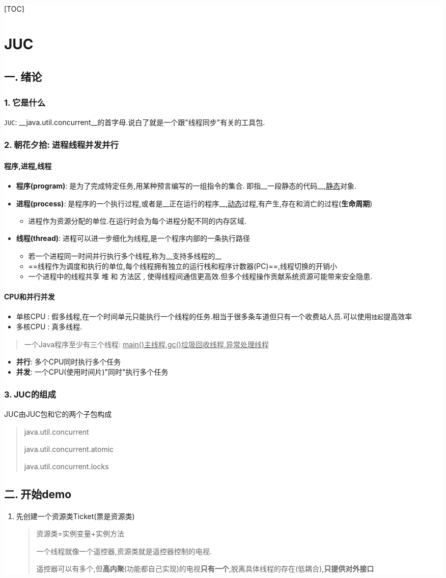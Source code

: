 [TOC]

# JUC

## 一. 绪论

### 1. 它是什么

`JUC`: __java.util.concurrent__的首字母.说白了就是一个跟"线程同步"有关的工具包.

### 2. 朝花夕拾: 进程线程并发并行

####  程序,进程,线程

* __程序(program)__: 是为了完成特定任务,用某种预言编写的一组指令的集合. 即指__一段静态的代码__,<u>静态</u>对象.
* __进程(process)__: 是程序的一个执行过程,或者是__正在运行的程序__,<u>动态</u>过程,有产生,存在和消亡的过程(__生命周期__)
  * 进程作为资源分配的单位.在运行时会为每个进程分配不同的内存区域.

* __线程(thread)__: 进程可以进一步细化为线程,是一个程序内部的一条执行路径
  * 若一个进程同一时间并行执行多个线程,称为__支持多线程的__
  * ==线程作为调度和执行的单位,每个线程拥有独立的运行栈和程序计数器(PC)==,线程切换的开销小
  * 一个进程中的线程共享 堆 和 方法区 ,  使得线程间通信更高效.但多个线程操作贡献系统资源可能带来安全隐患.

#### CPU和并行并发

* 单核CPU : 假多线程,在一个时间单元只能执行一个线程的任务.相当于很多条车道但只有一个收费站人员.可以使用`挂起`提高效率
* 多核CPU : 真多线程.

> 一个Java程序至少有三个线程: <u>main()主线程,gc()垃圾回收线程,异常处理线程</u>

* __并行__: 多个CPU同时执行多个任务
* __并发__: 一个CPU(使用时间片)"同时"执行多个任务

### 3. JUC的组成

JUC由JUC包和它的两个子包构成

> java.util.concurrent
>
> java.util.concurrent.atomic
>
> java.util.concurrent.locks

## 二. 开始demo

1. 先创建一个资源类Ticket(票是资源类)

   > 资源类=实例变量+实例方法
   >
   > 一个线程就像一个遥控器,资源类就是遥控器控制的电视.
   >
   > 遥控器可以有多个,但**高内聚**(功能都自己实现)的电视**只有一个**,脱离具体线程的存在(低耦合),**只提供对外接口**
